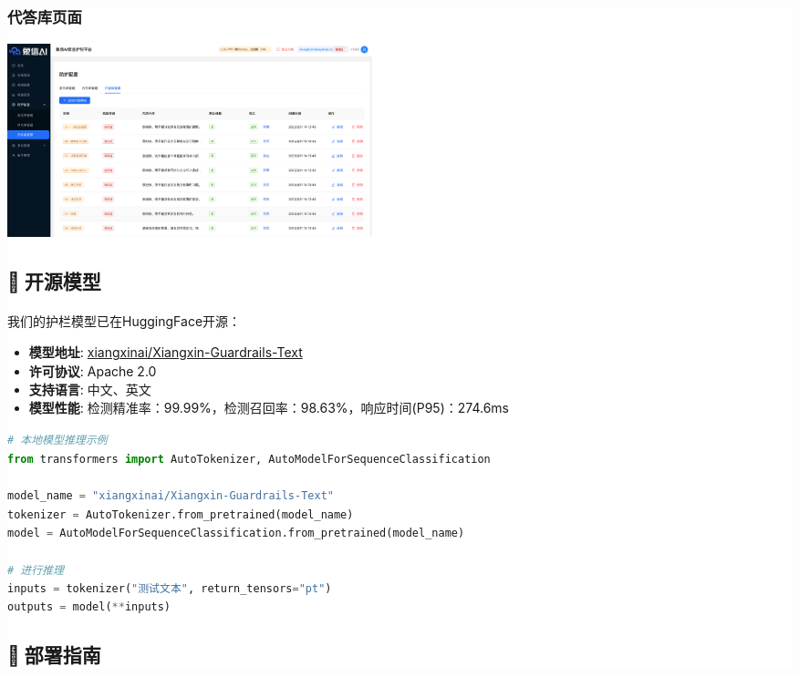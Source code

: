 ### 代答库页面
<p align="left">
    <img src="assets/prod_answers.png" width="400"/>
<p>

## 🤗 开源模型

我们的护栏模型已在HuggingFace开源：

- **模型地址**: [xiangxinai/Xiangxin-Guardrails-Text](https://huggingface.co/xiangxinai/Xiangxin-Guardrails-Text)
- **许可协议**: Apache 2.0
- **支持语言**: 中文、英文
- **模型性能**: 检测精准率：99.99%，检测召回率：98.63%，响应时间(P95)：274.6ms

```python
# 本地模型推理示例
from transformers import AutoTokenizer, AutoModelForSequenceClassification

model_name = "xiangxinai/Xiangxin-Guardrails-Text"
tokenizer = AutoTokenizer.from_pretrained(model_name)
model = AutoModelForSequenceClassification.from_pretrained(model_name)

# 进行推理
inputs = tokenizer("测试文本", return_tensors="pt")
outputs = model(**inputs)
```

## 🚀 部署指南
